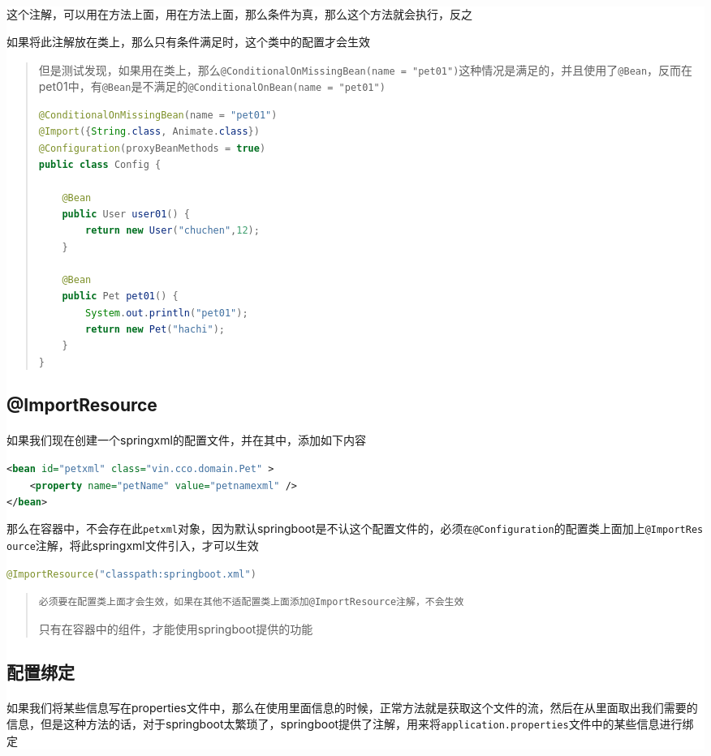 

这个注解，可以用在方法上面，用在方法上面，那么条件为真，那么这个方法就会执行，反之

如果将此注解放在类上，那么只有条件满足时，这个类中的配置才会生效



> 但是测试发现，如果用在类上，那么`@ConditionalOnMissingBean(name = "pet01")`这种情况是满足的，并且使用了`@Bean`，反而在pet01中，有`@Bean`是不满足的`@ConditionalOnBean(name = "pet01")`
>
> ```java
> @ConditionalOnMissingBean(name = "pet01")
> @Import({String.class, Animate.class})
> @Configuration(proxyBeanMethods = true)
> public class Config {
> 
>     @Bean
>     public User user01() {
>         return new User("chuchen",12);
>     }
> 
>     @Bean
>     public Pet pet01() {
>         System.out.println("pet01");
>         return new Pet("hachi");
>     }
> }
> ```



## @ImportResource

如果我们现在创建一个springxml的配置文件，并在其中，添加如下内容

```xml
<bean id="petxml" class="vin.cco.domain.Pet" >
    <property name="petName" value="petnamexml" />
</bean>
```

那么在容器中，不会存在此`petxml`对象，因为默认springboot是不认这个配置文件的，必须`在@Configuration`的配置类上面加上`@ImportResource`注解，将此springxml文件引入，才可以生效

```java
@ImportResource("classpath:springboot.xml")
```

> `必须要在配置类上面才会生效，如果在其他不适配置类上面添加@ImportResource注解，不会生效`
>
> 只有在容器中的组件，才能使用springboot提供的功能



## 配置绑定

如果我们将某些信息写在properties文件中，那么在使用里面信息的时候，正常方法就是获取这个文件的流，然后在从里面取出我们需要的信息，但是这种方法的话，对于springboot太繁琐了，springboot提供了注解，用来将`application.properties`文件中的某些信息进行绑定
